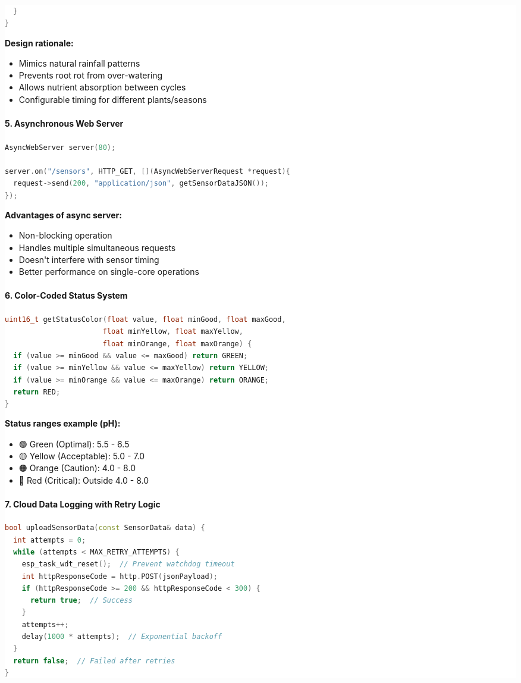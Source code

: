 ```cpp
  }
}
```

**Design rationale:**
- Mimics natural rainfall patterns
- Prevents root rot from over-watering
- Allows nutrient absorption between cycles
- Configurable timing for different plants/seasons

#### 5. Asynchronous Web Server
```cpp
AsyncWebServer server(80);

server.on("/sensors", HTTP_GET, [](AsyncWebServerRequest *request){
  request->send(200, "application/json", getSensorDataJSON());
});
```

**Advantages of async server:**
- Non-blocking operation
- Handles multiple simultaneous requests
- Doesn't interfere with sensor timing
- Better performance on single-core operations

#### 6. Color-Coded Status System
```cpp
uint16_t getStatusColor(float value, float minGood, float maxGood, 
                       float minYellow, float maxYellow, 
                       float minOrange, float maxOrange) {
  if (value >= minGood && value <= maxGood) return GREEN;
  if (value >= minYellow && value <= maxYellow) return YELLOW;
  if (value >= minOrange && value <= maxOrange) return ORANGE;
  return RED;
}
```

**Status ranges example (pH):**
- 🟢 Green (Optimal): 5.5 - 6.5
- 🟡 Yellow (Acceptable): 5.0 - 7.0  
- 🟠 Orange (Caution): 4.0 - 8.0
- 🔴 Red (Critical): Outside 4.0 - 8.0

#### 7. Cloud Data Logging with Retry Logic
```cpp
bool uploadSensorData(const SensorData& data) {
  int attempts = 0;
  while (attempts < MAX_RETRY_ATTEMPTS) {
    esp_task_wdt_reset();  // Prevent watchdog timeout
    int httpResponseCode = http.POST(jsonPayload);
    if (httpResponseCode >= 200 && httpResponseCode < 300) {
      return true;  // Success
    }
    attempts++;
    delay(1000 * attempts);  // Exponential backoff
  }
  return false;  // Failed after retries
}
```
